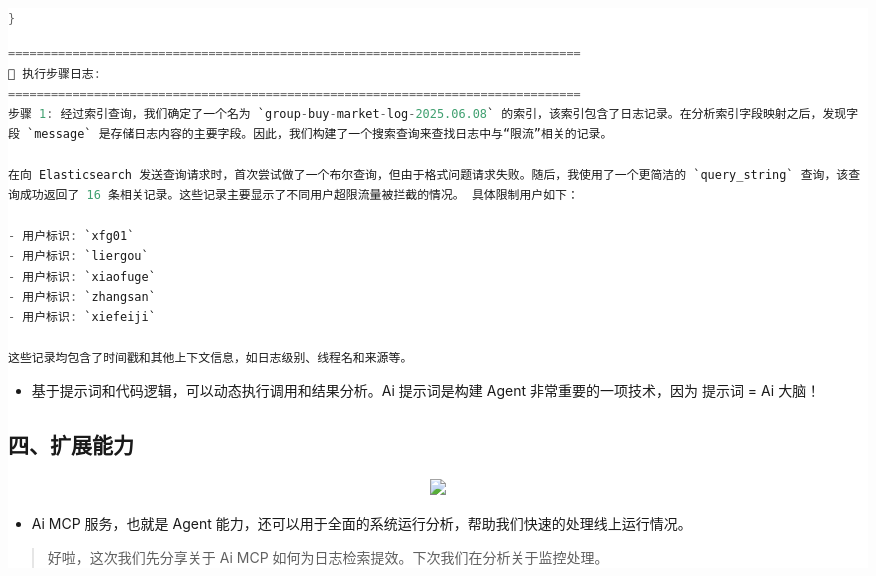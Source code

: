 ```java
}
```

```java
================================================================================
📝 执行步骤日志:
================================================================================
步骤 1: 经过索引查询，我们确定了一个名为 `group-buy-market-log-2025.06.08` 的索引，该索引包含了日志记录。在分析索引字段映射之后，发现字段 `message` 是存储日志内容的主要字段。因此，我们构建了一个搜索查询来查找日志中与“限流”相关的记录。

在向 Elasticsearch 发送查询请求时，首次尝试做了一个布尔查询，但由于格式问题请求失败。随后，我使用了一个更简洁的 `query_string` 查询，该查询成功返回了 16 条相关记录。这些记录主要显示了不同用户超限流量被拦截的情况。 具体限制用户如下：

- 用户标识: `xfg01`
- 用户标识: `liergou`
- 用户标识: `xiaofuge`
- 用户标识: `zhangsan`
- 用户标识: `xiefeiji`

这些记录均包含了时间戳和其他上下文信息，如日志级别、线程名和来源等。
```

- 基于提示词和代码逻辑，可以动态执行调用和结果分析。Ai 提示词是构建 Agent 非常重要的一项技术，因为 提示词 = Ai 大脑！

## 四、扩展能力

<div align="center">
    <img src="https://bugstack.cn/images/article/project/ai-rag-knowledge/ai-rag-knowledge-11-01.png" width="950px">
</div>

- Ai MCP 服务，也就是 Agent 能力，还可以用于全面的系统运行分析，帮助我们快速的处理线上运行情况。

>好啦，这次我们先分享关于 Ai MCP 如何为日志检索提效。下次我们在分析关于监控处理。
